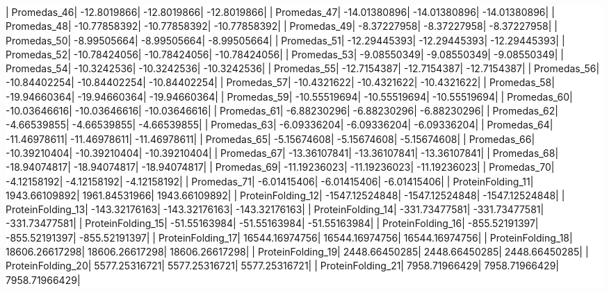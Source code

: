 | Promedas_46| -12.8019866| -12.8019866| -12.8019866|
| Promedas_47| -14.01380896| -14.01380896| -14.01380896|
| Promedas_48| -10.77858392| -10.77858392| -10.77858392|
| Promedas_49| -8.37227958| -8.37227958| -8.37227958|
| Promedas_50| -8.99505664| -8.99505664| -8.99505664|
| Promedas_51| -12.29445393| -12.29445393| -12.29445393|
| Promedas_52| -10.78424056| -10.78424056| -10.78424056|
| Promedas_53| -9.08550349| -9.08550349| -9.08550349|
| Promedas_54| -10.3242536| -10.3242536| -10.3242536|
| Promedas_55| -12.7154387| -12.7154387| -12.7154387|
| Promedas_56| -10.84402254| -10.84402254| -10.84402254|
| Promedas_57| -10.4321622| -10.4321622| -10.4321622|
| Promedas_58| -19.94660364| -19.94660364| -19.94660364|
| Promedas_59| -10.55519694| -10.55519694| -10.55519694|
| Promedas_60| -10.03646616| -10.03646616| -10.03646616|
| Promedas_61| -6.88230296| -6.88230296| -6.88230296|
| Promedas_62| -4.66539855| -4.66539855| -4.66539855|
| Promedas_63| -6.09336204| -6.09336204| -6.09336204|
| Promedas_64| -11.46978611| -11.46978611| -11.46978611|
| Promedas_65| -5.15674608| -5.15674608| -5.15674608|
| Promedas_66| -10.39210404| -10.39210404| -10.39210404|
| Promedas_67| -13.36107841| -13.36107841| -13.36107841|
| Promedas_68| -18.94074817| -18.94074817| -18.94074817|
| Promedas_69| -11.19236023| -11.19236023| -11.19236023|
| Promedas_70| -4.12158192| -4.12158192| -4.12158192|
| Promedas_71| -6.01415406| -6.01415406| -6.01415406|
| ProteinFolding_11| 1943.66109892| 1961.84531966| 1943.66109892|
| ProteinFolding_12| -1547.12524848| -1547.12524848| -1547.12524848|
| ProteinFolding_13| -143.32176163| -143.32176163| -143.32176163|
| ProteinFolding_14| -331.73477581| -331.73477581| -331.73477581|
| ProteinFolding_15| -51.55163984| -51.55163984| -51.55163984|
| ProteinFolding_16| -855.52191397| -855.52191397| -855.52191397|
| ProteinFolding_17| 16544.16974756| 16544.16974756| 16544.16974756|
| ProteinFolding_18| 18606.26617298| 18606.26617298| 18606.26617298|
| ProteinFolding_19| 2448.66450285| 2448.66450285| 2448.66450285|
| ProteinFolding_20| 5577.25316721| 5577.25316721| 5577.25316721|
| ProteinFolding_21| 7958.71966429| 7958.71966429| 7958.71966429|
